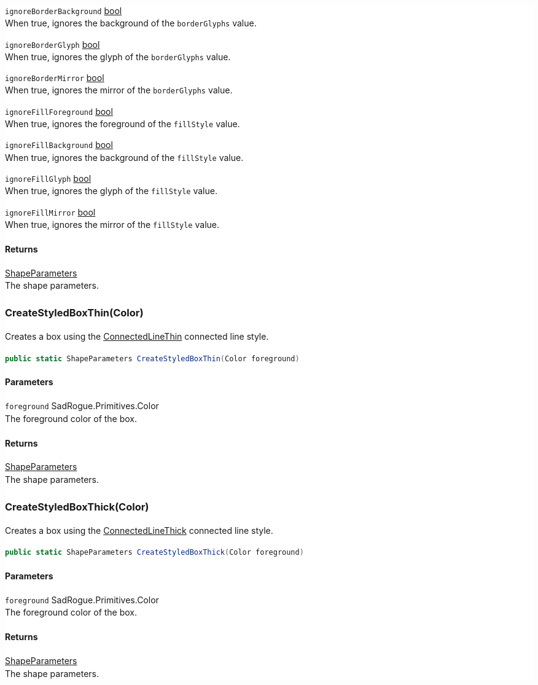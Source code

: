 `ignoreBorderBackground` [bool](https://learn.microsoft.com/dotnet/api/system.boolean/)  
When true, ignores the background of the <code class="paramref">borderGlyphs</code> value.

`ignoreBorderGlyph` [bool](https://learn.microsoft.com/dotnet/api/system.boolean/)  
When true, ignores the glyph of the <code class="paramref">borderGlyphs</code> value.

`ignoreBorderMirror` [bool](https://learn.microsoft.com/dotnet/api/system.boolean/)  
When true, ignores the mirror of the <code class="paramref">borderGlyphs</code> value.

`ignoreFillForeground` [bool](https://learn.microsoft.com/dotnet/api/system.boolean/)  
When true, ignores the foreground of the <code class="paramref">fillStyle</code> value.

`ignoreFillBackground` [bool](https://learn.microsoft.com/dotnet/api/system.boolean/)  
When true, ignores the background of the <code class="paramref">fillStyle</code> value.

`ignoreFillGlyph` [bool](https://learn.microsoft.com/dotnet/api/system.boolean/)  
When true, ignores the glyph of the <code class="paramref">fillStyle</code> value.

`ignoreFillMirror` [bool](https://learn.microsoft.com/dotnet/api/system.boolean/)  
When true, ignores the mirror of the <code class="paramref">fillStyle</code> value.

#### Returns

[ShapeParameters](../sadconsole.shapeparameters/)  
The shape parameters.

### CreateStyledBoxThin(Color)

Creates a box using the [ConnectedLineThin](../sadconsole.icellsurface/#connectedlinethin/) connected line style.

```csharp title="C#"
public static ShapeParameters CreateStyledBoxThin(Color foreground)
```

#### Parameters

`foreground` SadRogue.Primitives.Color  
The foreground color of the box.

#### Returns

[ShapeParameters](../sadconsole.shapeparameters/)  
The shape parameters.

### CreateStyledBoxThick(Color)

Creates a box using the [ConnectedLineThick](../sadconsole.icellsurface/#connectedlinethick/) connected line style.

```csharp title="C#"
public static ShapeParameters CreateStyledBoxThick(Color foreground)
```

#### Parameters

`foreground` SadRogue.Primitives.Color  
The foreground color of the box.

#### Returns

[ShapeParameters](../sadconsole.shapeparameters/)  
The shape parameters.